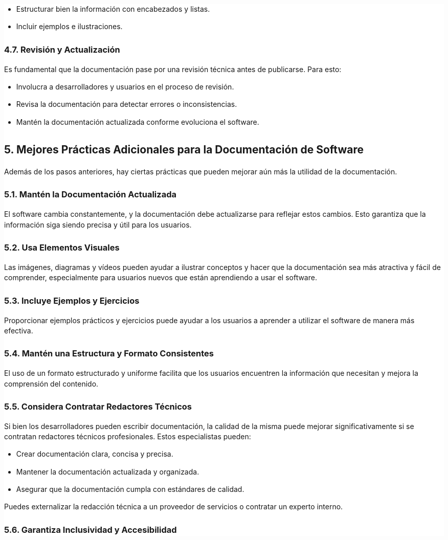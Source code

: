 - Estructurar bien la información con encabezados y listas.
	
- Incluir ejemplos e ilustraciones.

### 4.7. **Revisión y Actualización**

Es fundamental que la documentación pase por una revisión técnica antes de publicarse. Para esto:

- Involucra a desarrolladores y usuarios en el proceso de revisión.
	
- Revisa la documentación para detectar errores o inconsistencias.
	
- Mantén la documentación actualizada conforme evoluciona el software.

## 5. Mejores Prácticas Adicionales para la Documentación de Software

Además de los pasos anteriores, hay ciertas prácticas que pueden mejorar aún más la utilidad de la documentación.

### 5.1. **Mantén la Documentación Actualizada**

El software cambia constantemente, y la documentación debe actualizarse para reflejar estos cambios. Esto garantiza que la información siga siendo precisa y útil para los usuarios.

### 5.2. **Usa Elementos Visuales**

Las imágenes, diagramas y vídeos pueden ayudar a ilustrar conceptos y hacer que la documentación sea más atractiva y fácil de comprender, especialmente para usuarios nuevos que están aprendiendo a usar el software.

### 5.3. **Incluye Ejemplos y Ejercicios**

Proporcionar ejemplos prácticos y ejercicios puede ayudar a los usuarios a aprender a utilizar el software de manera más efectiva.

### 5.4. **Mantén una Estructura y Formato Consistentes**

El uso de un formato estructurado y uniforme facilita que los usuarios encuentren la información que necesitan y mejora la comprensión del contenido.

### 5.5. **Considera Contratar Redactores Técnicos**

Si bien los desarrolladores pueden escribir documentación, la calidad de la misma puede mejorar significativamente si se contratan redactores técnicos profesionales. Estos especialistas pueden:

- Crear documentación clara, concisa y precisa.
	
- Mantener la documentación actualizada y organizada.
	
- Asegurar que la documentación cumpla con estándares de calidad.

Puedes externalizar la redacción técnica a un proveedor de servicios o contratar un experto interno.

### 5.6. **Garantiza Inclusividad y Accesibilidad**
